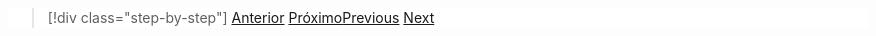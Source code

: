 > [!div class="step-by-step"]
> <span data-ttu-id="5c53a-308">[Anterior](using-existing-stored-procedures-for-the-typed-dataset-s-tableadapters-vb.md)
> [Próximo](adding-additional-datatable-columns-vb.md)</span><span class="sxs-lookup"><span data-stu-id="5c53a-308">[Previous](using-existing-stored-procedures-for-the-typed-dataset-s-tableadapters-vb.md)
[Next](adding-additional-datatable-columns-vb.md)</span></span>
